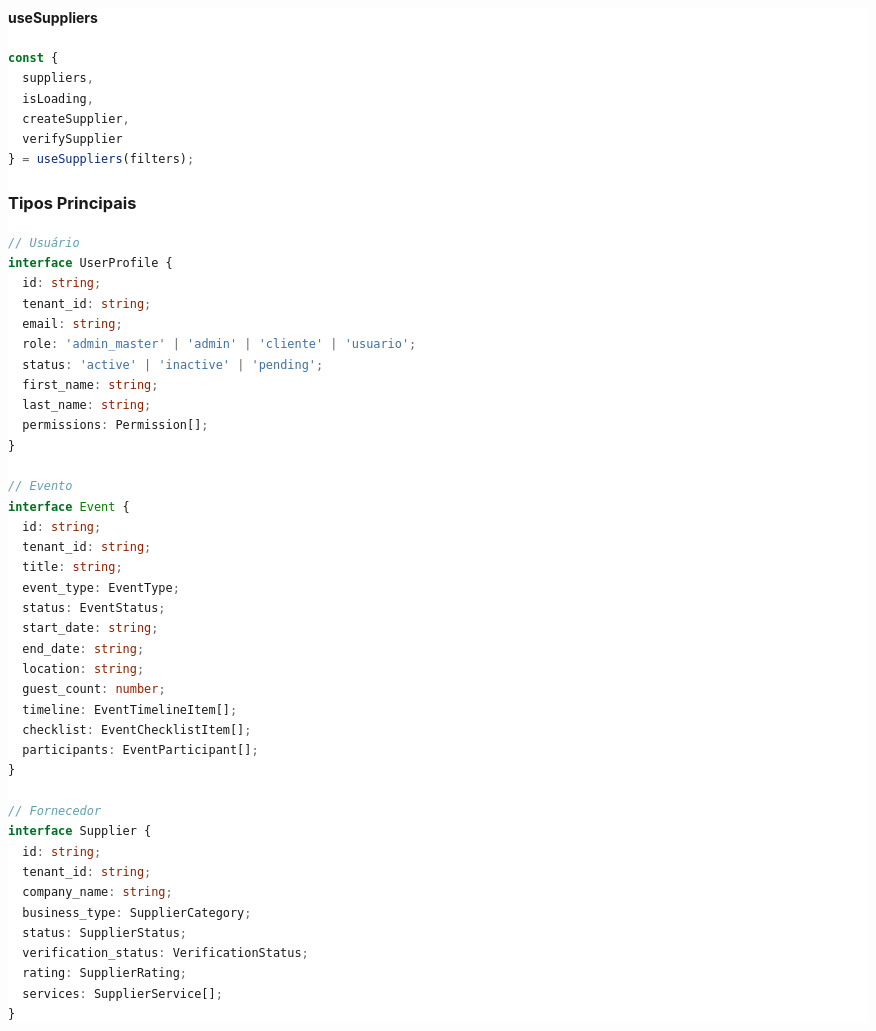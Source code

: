 #### useSuppliers
```typescript
const { 
  suppliers, 
  isLoading, 
  createSupplier, 
  verifySupplier 
} = useSuppliers(filters);
```

### Tipos Principais

```typescript
// Usuário
interface UserProfile {
  id: string;
  tenant_id: string;
  email: string;
  role: 'admin_master' | 'admin' | 'cliente' | 'usuario';
  status: 'active' | 'inactive' | 'pending';
  first_name: string;
  last_name: string;
  permissions: Permission[];
}

// Evento
interface Event {
  id: string;
  tenant_id: string;
  title: string;
  event_type: EventType;
  status: EventStatus;
  start_date: string;
  end_date: string;
  location: string;
  guest_count: number;
  timeline: EventTimelineItem[];
  checklist: EventChecklistItem[];
  participants: EventParticipant[];
}

// Fornecedor
interface Supplier {
  id: string;
  tenant_id: string;
  company_name: string;
  business_type: SupplierCategory;
  status: SupplierStatus;
  verification_status: VerificationStatus;
  rating: SupplierRating;
  services: SupplierService[];
}
```
